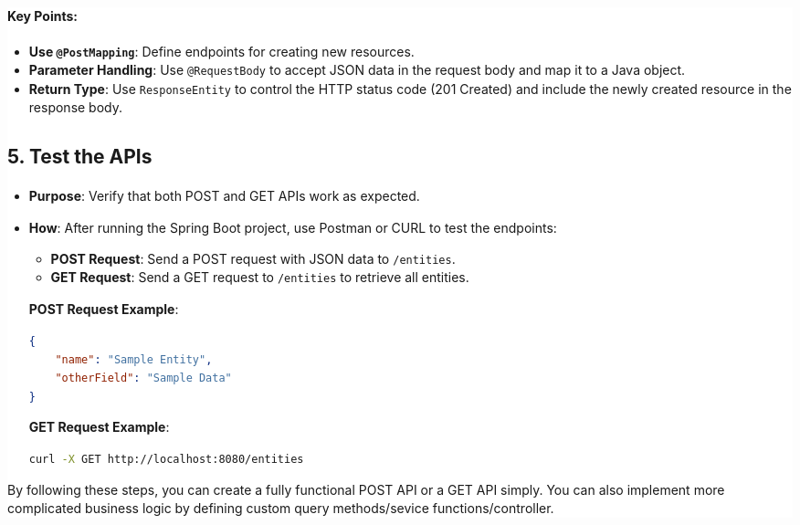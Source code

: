 #### **Key Points**:
- **Use `@PostMapping`**: Define endpoints for creating new resources.
- **Parameter Handling**: Use `@RequestBody` to accept JSON data in the request body and map it to a Java object.
- **Return Type**: Use `ResponseEntity` to control the HTTP status code (201 Created) and include the newly created resource in the response body.


## 5. **Test the APIs**
- **Purpose**: Verify that both POST and GET APIs work as expected.
- **How**: After running the Spring Boot project, use Postman or CURL to test the endpoints:
  - **POST Request**: Send a POST request with JSON data to `/entities`.
  - **GET Request**: Send a GET request to `/entities` to retrieve all entities.

  **POST Request Example**:
  ```json
  {
      "name": "Sample Entity",
      "otherField": "Sample Data"
  }
  ```

  **GET Request Example**:
  ```bash
  curl -X GET http://localhost:8080/entities
  ```

By following these steps, you can create a fully functional POST API or a GET API simply. You can also implement more complicated business logic by defining custom query methods/sevice functions/controller.
